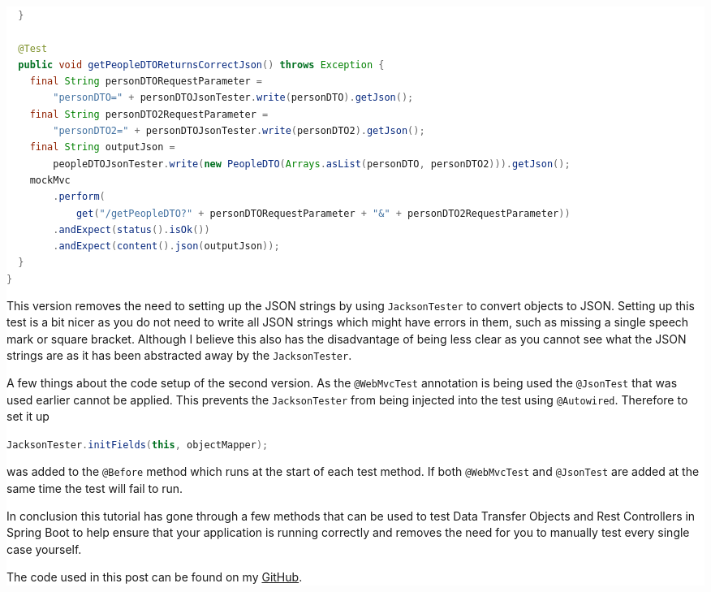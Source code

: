```java
  }

  @Test
  public void getPeopleDTOReturnsCorrectJson() throws Exception {
    final String personDTORequestParameter =
        "personDTO=" + personDTOJsonTester.write(personDTO).getJson();
    final String personDTO2RequestParameter =
        "personDTO2=" + personDTOJsonTester.write(personDTO2).getJson();
    final String outputJson =
        peopleDTOJsonTester.write(new PeopleDTO(Arrays.asList(personDTO, personDTO2))).getJson();
    mockMvc
        .perform(
            get("/getPeopleDTO?" + personDTORequestParameter + "&" + personDTO2RequestParameter))
        .andExpect(status().isOk())
        .andExpect(content().json(outputJson));
  }
}
```

This version removes the need to setting up the JSON strings by using `JacksonTester` to convert objects to JSON. Setting up this test is a bit nicer as you do not need to write all JSON strings which might have errors in them, such as missing a single speech mark or square bracket. Although I believe this also has the disadvantage of being less clear as you cannot see what the JSON strings are as it has been abstracted away by the `JacksonTester`.

A few things about the code setup of the second version. As the `@WebMvcTest` annotation is being used the `@JsonTest` that was used earlier cannot be applied. This prevents the `JacksonTester` from being injected into the test using `@Autowired`. Therefore to set it up

```java
JacksonTester.initFields(this, objectMapper);
```

was added to the `@Before` method which runs at the start of each test method. If both `@WebMvcTest` and `@JsonTest` are added at the same time the test will fail to run.

In conclusion this tutorial has gone through a few methods that can be used to test Data Transfer Objects and Rest Controllers in Spring Boot to help ensure that your application is running correctly and removes the need for you to manually test every single case yourself.

The code used in this post can be found on my [GitHub](https://github.com/lankydan/spring-boot-dto-test-tutorial).